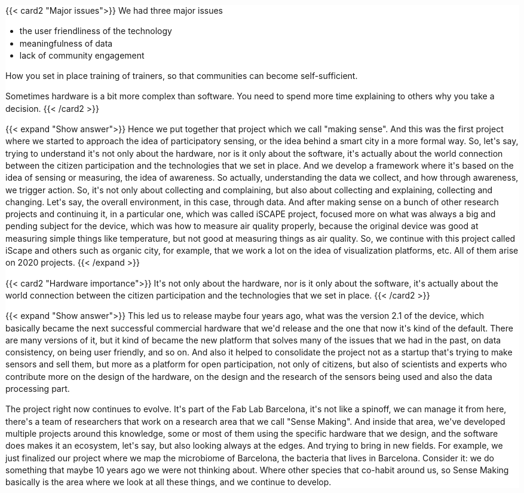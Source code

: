 {{< card2 "Major issues">}} 
We had three major issues
- the user friendliness of the technology
- meaningfulness of data
- lack of community engagement

How you set in place training of trainers, so that communities can become self-sufficient.

Sometimes hardware is a bit more complex than software. You need to spend more time explaining to others why you take a decision.
{{< /card2 >}}

{{< expand "Show answer">}}
Hence we put together that project which we call "making sense". And this was the first project where we started to approach the idea of participatory sensing, or the idea behind a smart city in a more formal way. So, let's say, trying to understand it's not only about the hardware, nor is it only about the software, it's actually about the world connection between the citizen participation and the technologies that we set in place. And we develop a framework where it's based on the idea of sensing or measuring, the idea of awareness. So actually, understanding the data we collect, and how through awareness, we trigger action. So, it's not only about collecting and complaining, but also about collecting and explaining, collecting and changing. Let's say, the overall environment, in this case, through data. And after making sense on a bunch of other research projects and continuing it, in a particular one, which was called iSCAPE project, focused more on what was always a big and pending subject for the device, which was how to measure air quality properly, because the original device was good at measuring simple things like temperature, but not good at measuring things as air quality. So, we continue with this project called iScape and others such as organic city, for example, that we work a lot on the idea of visualization platforms, etc. All of them arise on 2020 projects. 
{{< /expand >}}

{{< card2 "Hardware importance">}} 
It's not only about the hardware, nor is it only about the software, it's actually about the world connection between the citizen participation and the technologies that we set in place.
{{< /card2 >}}

{{< expand "Show answer">}}
This led us to release maybe four years ago, what was the version 2.1 of the device, which basically became the next successful commercial hardware that we'd release and the one that now it's kind of the default. There are many versions of it, but it kind of became the new platform that solves many of the issues that we had in the past, on data consistency, on being user friendly, and so on. And also it helped to consolidate the project not as a startup that's trying to make sensors and sell them, but more as a platform for open participation, not only of citizens, but also of scientists and experts who contribute more on the design of the hardware, on the design and the research of the sensors being used and also the data processing part. 

The project right now continues to evolve. It's part of the Fab Lab Barcelona, it's not like a spinoff, we can manage it from here, there's a team of researchers that work on a  research area that we call "Sense Making". And inside that area, we've developed multiple projects around this knowledge, some or most of them using the specific hardware that we design, and the software does makes it an ecosystem, let's say, but also looking always at the edges.  And trying to bring in new fields. For example, we just finalized our project where we map the microbiome of Barcelona, the bacteria that lives in Barcelona. Consider it: we do something that maybe 10 years ago we were not thinking about. Where other species that co-habit around us, so Sense Making basically is the area where we look at all these things, and we continue to develop. 
